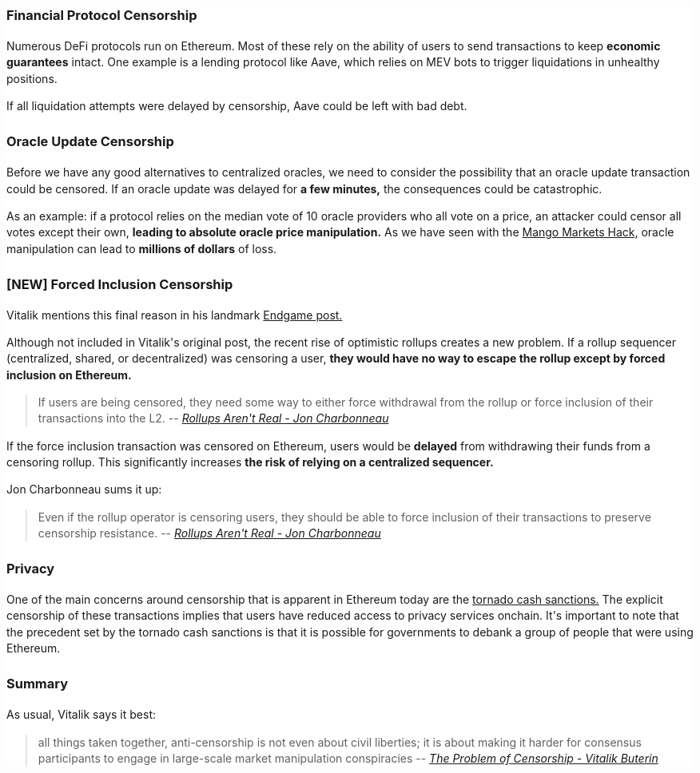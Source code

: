 ### Financial Protocol Censorship
Numerous DeFi protocols run on Ethereum. Most of these rely on the ability of users to send transactions to keep **economic guarantees** intact.
One example is a lending protocol like Aave, which relies on MEV bots to trigger liquidations in unhealthy positions.

If all liquidation attempts were delayed by censorship, Aave could be left with bad debt.

### Oracle Update Censorship
Before we have any good alternatives to centralized oracles, we need to consider the possibility that an oracle update transaction could be censored. If an oracle update was delayed for **a few minutes,** the consequences could be catastrophic.

As an example: if a protocol relies on the median vote of 10 oracle providers who all vote on a price, an attacker could censor all votes except their own, **leading to absolute oracle price manipulation.** As we have seen with the [Mango Markets Hack,](https://blockworks.co/news/mango-markets-mangled-by-oracle-manipulation-for-112m) oracle manipulation can lead to **millions of dollars** of loss.

### [NEW] Forced Inclusion Censorship
Vitalik mentions this final reason in his landmark 
[Endgame post.](https://vitalik.eth.limo/general/2021/12/06/endgame.html)

Although not included in Vitalik's original post, the recent rise of optimistic rollups creates a new problem. If a rollup sequencer (centralized, shared, or decentralized) was censoring a user, **they would have no way to escape the rollup except by forced inclusion on Ethereum.**
> If users are being censored, they need some way to either force withdrawal from the rollup or force inclusion of their transactions into the L2.
> -- <cite>[Rollups Aren't Real - Jon Charbonneau](https://joncharbonneau.substack.com/p/rollups-arent-real)</cite>

If the force inclusion transaction was censored on Ethereum, users would be **delayed** from withdrawing their funds from a censoring rollup. This significantly increases **the risk of relying on a centralized sequencer.**

Jon Charbonneau sums it up:
> Even if the rollup operator is censoring users, they should be able to force inclusion of their transactions to preserve censorship resistance.
> -- <cite>[Rollups Aren't Real - Jon Charbonneau](https://joncharbonneau.substack.com/p/rollups-arent-real)</cite>

### Privacy
One of the main concerns around censorship that is apparent in Ethereum today are the [tornado cash sanctions.](https://blockworks.co/news/us-treasury-bans-citizens-from-using-mixing-service-tornado-cash) The explicit censorship of these transactions implies that users have reduced access to privacy services onchain. It's important to note that the precedent set by the tornado cash sanctions is that it is possible for governments to debank a group of people that were using Ethereum.

### Summary
As usual, Vitalik says it best:
> all things taken together, anti-censorship is not even about civil liberties; it is about making it harder for consensus participants to engage in large-scale market manipulation conspiracies
> -- <cite>[The Problem of Censorship - Vitalik Buterin](https://blog.ethereum.org/2015/06/06/the-problem-of-censorship)</cite>
